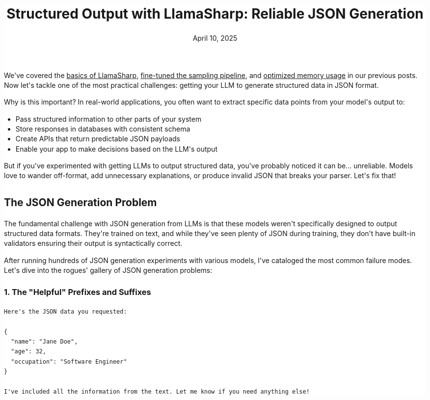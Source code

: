 ﻿---
title: "Structured Output with LlamaSharp: Reliable JSON Generation"
description: "Techniques for getting consistent structured data from Local LLMs"
series: "Intro to LlamaSharp"
date: April 10, 2025
isDraft: true
tags:
  - llamasharp
---

We've covered
the [basics of LlamaSharp](getting-started-with-llamasharp), [fine-tuned the sampling pipeline](llamasharp-sampling-pipeline),
and [optimized memory usage](llamasharp-memory-management) in our previous posts. Now let's tackle one of the most
practical challenges: getting your LLM to generate structured data in JSON format.

Why is this important? In real-world applications, you often want to extract specific data points from your model's
output to:

- Pass structured information to other parts of your system
- Store responses in databases with consistent schema
- Create APIs that return predictable JSON payloads
- Enable your app to make decisions based on the LLM's output

But if you've experimented with getting LLMs to output structured data, you've probably noticed it can be... unreliable.
Models love to wander off-format, add unnecessary explanations, or produce invalid JSON that breaks your parser. Let's
fix that!

## The JSON Generation Problem

The fundamental challenge with JSON generation from LLMs is that these models weren't specifically designed to output
structured data formats. They're trained on text, and while they've seen plenty of JSON during training, they don't have
built-in validators ensuring their output is syntactically correct.

After running hundreds of JSON generation experiments with various models, I've cataloged the most common failure modes.
Let's dive into the rogues' gallery of JSON generation problems:

### 1. The "Helpful" Prefixes and Suffixes

```
Here's the JSON data you requested:

{
  "name": "Jane Doe",
  "age": 32,
  "occupation": "Software Engineer"
}

I've included all the information from the text. Let me know if you need anything else!
```
